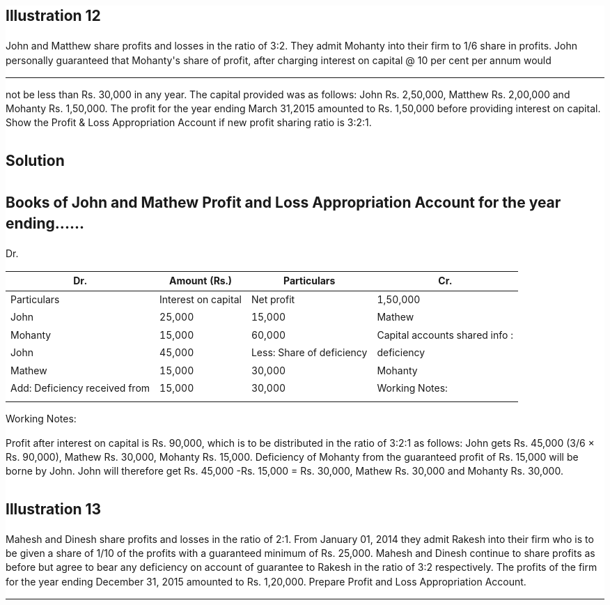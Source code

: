 ## Illustration 12

John and Matthew share profits and losses in the ratio of 3:2. They admit Mohanty into their firm to 1/6 share in profits. John personally guaranteed that Mohanty's share of profit, after charging interest on capital @ 10 per cent per annum would

---

not be less than Rs. 30,000 in any year. The capital provided was as follows: John Rs. 2,50,000, Matthew Rs. 2,00,000 and Mohanty Rs. 1,50,000. The profit for the year ending March 31,2015 amounted to Rs. 1,50,000 before providing interest on capital. Show the Profit &amp; Loss Appropriation Account if new profit sharing ratio is 3:2:1.

## Solution

## Books of John and Mathew Profit and Loss Appropriation Account for the year ending......

Dr.

| Dr.                             | Amount  (Rs.)       | Particulars                | Cr.                            |
|---------------------------------|---------------------|----------------------------|--------------------------------|
| Particulars                     | Interest on capital | Net profit                 | 1,50,000                       |
| John                            | 25,000              | 15,000                     | Mathew                         |
| Mohanty                         | 15,000              | 60,000                     | Capital accounts shared info : |
| John                            | 45,000              | Less: Share of  deficiency | deficiency                     |
| Mathew                          | 15,000              | 30,000                     | Mohanty                        |
| Add:  Deficiency  received from | 15,000              | 30,000                     | Working Notes:                 |
|                                 |                     |                            |                                |

Working Notes:

Profit after interest on capital is Rs. 90,000, which is to be distributed in the ratio of 3:2:1 as follows: John gets Rs. 45,000 (3/6 × Rs. 90,000), Mathew Rs. 30,000, Mohanty Rs. 15,000. Deficiency of Mohanty from the guaranteed profit of Rs. 15,000 will be borne by John. John will therefore get Rs. 45,000 -Rs. 15,000 = Rs. 30,000, Mathew Rs. 30,000 and Mohanty Rs. 30,000.

## Illustration 13

Mahesh and Dinesh share profits and losses in the ratio of 2:1. From January 01, 2014 they admit Rakesh into their firm who is to be given a share of 1/10 of the profits with a guaranteed minimum of Rs. 25,000. Mahesh and Dinesh continue to share profits as before but agree to bear any deficiency on account of guarantee to Rakesh in the ratio of 3:2 respectively. The profits of the firm for the year ending December 31, 2015 amounted to Rs. 1,20,000. Prepare Profit and Loss Appropriation Account.

---
